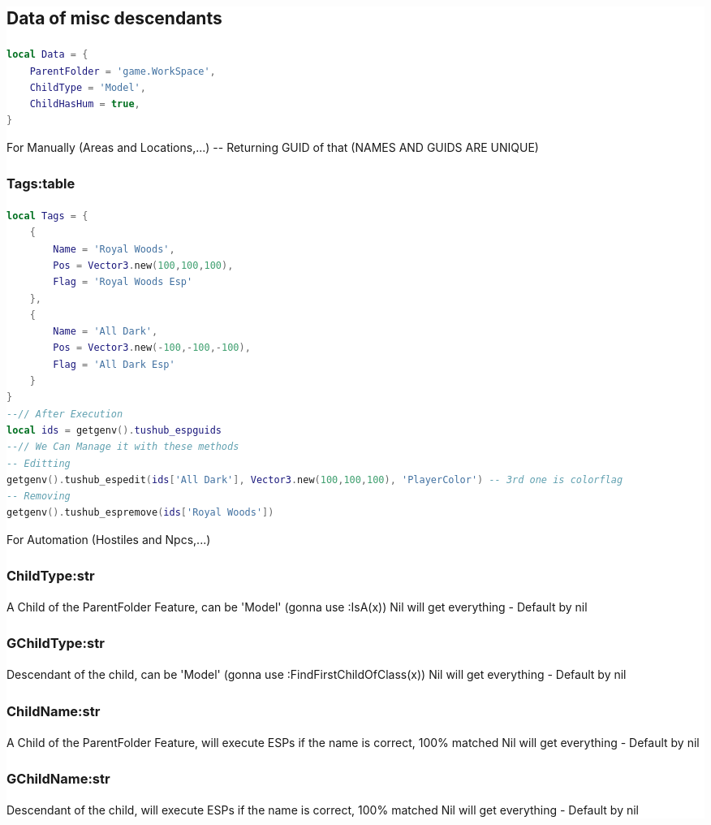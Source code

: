 ## Data of misc descendants
```lua
local Data = {
	ParentFolder = 'game.WorkSpace',
	ChildType = 'Model',
	ChildHasHum = true,
}
```
For Manually (Areas and Locations,...) -- Returning GUID of that (NAMES AND GUIDS ARE UNIQUE)
### Tags:table
```lua
local Tags = {
	{
		Name = 'Royal Woods',
		Pos = Vector3.new(100,100,100),
		Flag = 'Royal Woods Esp'
	},
	{
		Name = 'All Dark',
		Pos = Vector3.new(-100,-100,-100),
		Flag = 'All Dark Esp'
	}
}
--// After Execution
local ids = getgenv().tushub_espguids
--// We Can Manage it with these methods
-- Editting
getgenv().tushub_espedit(ids['All Dark'], Vector3.new(100,100,100), 'PlayerColor') -- 3rd one is colorflag
-- Removing
getgenv().tushub_espremove(ids['Royal Woods'])
```

For Automation (Hostiles and Npcs,...)

### ChildType:str
A Child of the ParentFolder Feature, can be 'Model' (gonna use :IsA(x))
Nil will get everything - Default by nil
### GChildType:str
Descendant of the child, can be 'Model' (gonna use :FindFirstChildOfClass(x))
Nil will get everything - Default by nil

### ChildName:str
A Child of the ParentFolder Feature, will execute ESPs if the name is correct, 100% matched
Nil will get everything - Default by nil
### GChildName:str
Descendant of the child, will execute ESPs if the name is correct, 100% matched
Nil will get everything - Default by nil
